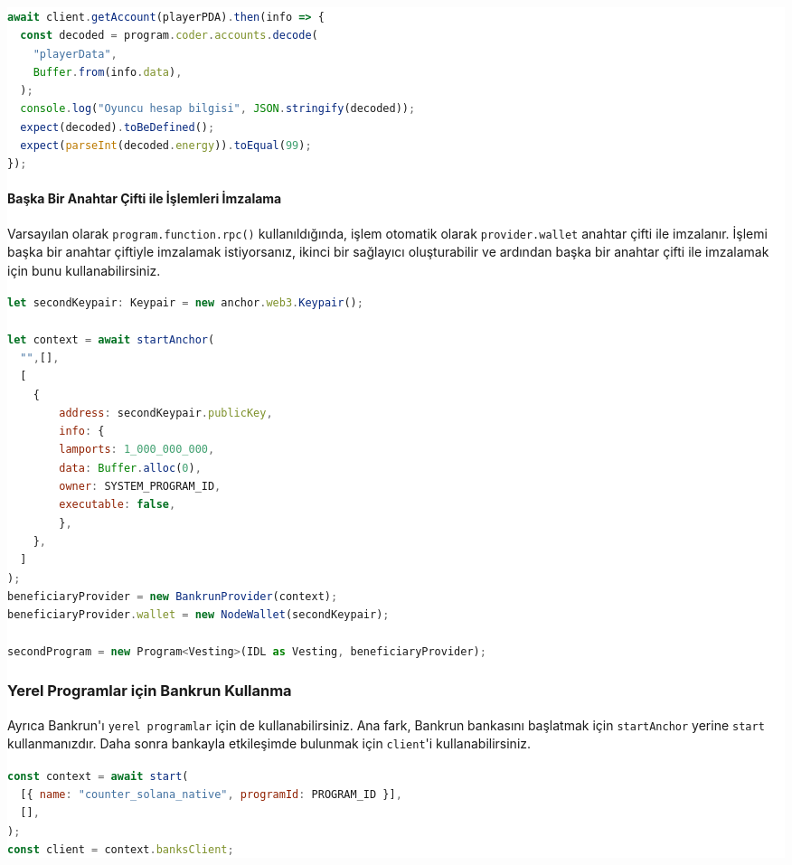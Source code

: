 ```js
await client.getAccount(playerPDA).then(info => {
  const decoded = program.coder.accounts.decode(
    "playerData",
    Buffer.from(info.data),
  );
  console.log("Oyuncu hesap bilgisi", JSON.stringify(decoded));
  expect(decoded).toBeDefined();
  expect(parseInt(decoded.energy)).toEqual(99);
});
```

#### Başka Bir Anahtar Çifti ile İşlemleri İmzalama

Varsayılan olarak `program.function.rpc()` kullanıldığında, işlem otomatik olarak
`provider.wallet` anahtar çifti ile imzalanır. İşlemi başka bir anahtar çiftiyle
imzalamak istiyorsanız, ikinci bir sağlayıcı oluşturabilir ve ardından başka
bir anahtar çifti ile imzalamak için bunu kullanabilirsiniz.

```js
let secondKeypair: Keypair = new anchor.web3.Keypair();

let context = await startAnchor(
  "",[],
  [
    {
        address: secondKeypair.publicKey,
        info: {
        lamports: 1_000_000_000,
        data: Buffer.alloc(0),
        owner: SYSTEM_PROGRAM_ID,
        executable: false,
        },
    },
  ]
);
beneficiaryProvider = new BankrunProvider(context);
beneficiaryProvider.wallet = new NodeWallet(secondKeypair);

secondProgram = new Program<Vesting>(IDL as Vesting, beneficiaryProvider);
```

### Yerel Programlar için Bankrun Kullanma

Ayrıca Bankrun'ı `yerel programlar` için de
kullanabilirsiniz. Ana fark, Bankrun bankasını başlatmak için `startAnchor` yerine
`start` kullanmanızdır. Daha sonra bankayla etkileşimde bulunmak için `client`'i
kullanabilirsiniz.

```js
const context = await start(
  [{ name: "counter_solana_native", programId: PROGRAM_ID }],
  [],
);
const client = context.banksClient;
```
